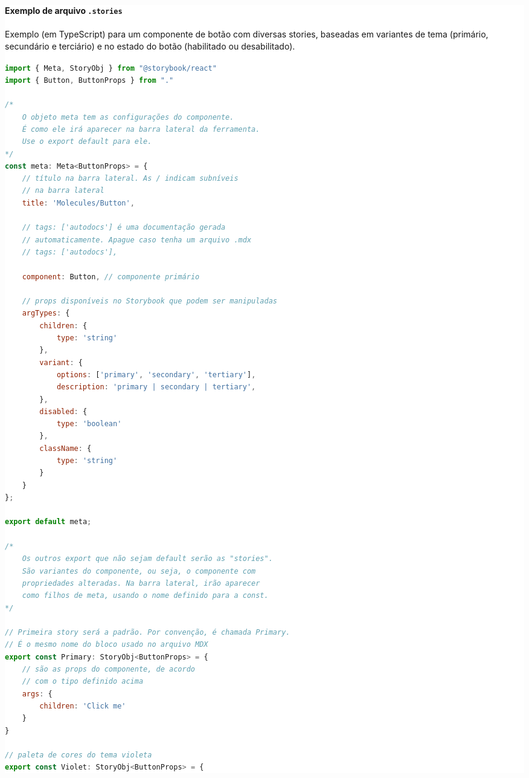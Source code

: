#### Exemplo de arquivo `.stories` 

Exemplo (em TypeScript) para um componente de botão com diversas stories, baseadas em variantes de tema (primário, secundário e terciário) e no estado do botão (habilitado ou desabilitado). 

```jsx
import { Meta, StoryObj } from "@storybook/react"
import { Button, ButtonProps } from "."

/* 
    O objeto meta tem as configurações do componente.
    É como ele irá aparecer na barra lateral da ferramenta.
    Use o export default para ele.
*/
const meta: Meta<ButtonProps> = {
    // título na barra lateral. As / indicam subníveis
    // na barra lateral
    title: 'Molecules/Button', 

    // tags: ['autodocs'] é uma documentação gerada 
    // automaticamente. Apague caso tenha um arquivo .mdx
    // tags: ['autodocs'], 

    component: Button, // componente primário
    
    // props disponíveis no Storybook que podem ser manipuladas
    argTypes: {
        children: {
            type: 'string'
        },
        variant: {
            options: ['primary', 'secondary', 'tertiary'],
            description: 'primary | secondary | tertiary',
        },
        disabled: {
            type: 'boolean'
        },
        className: {
            type: 'string'
        }
    }
};

export default meta;

/*
    Os outros export que não sejam default serão as "stories".
    São variantes do componente, ou seja, o componente com 
    propriedades alteradas. Na barra lateral, irão aparecer 
    como filhos de meta, usando o nome definido para a const.
*/

// Primeira story será a padrão. Por convenção, é chamada Primary.
// É o mesmo nome do bloco usado no arquivo MDX
export const Primary: StoryObj<ButtonProps> = {
    // são as props do componente, de acordo
    // com o tipo definido acima
    args: {
        children: 'Click me'
    }
}

// paleta de cores do tema violeta
export const Violet: StoryObj<ButtonProps> = {
```